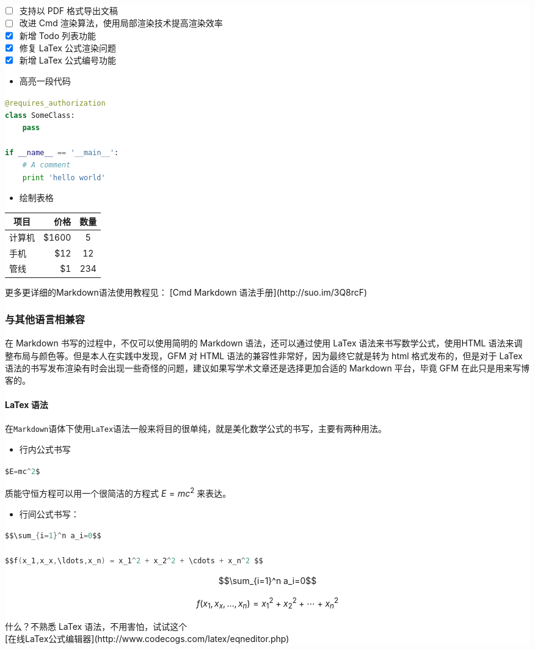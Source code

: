 - [ ] 支持以 PDF 格式导出文稿
- [ ] 改进 Cmd 渲染算法，使用局部渲染技术提高渲染效率
- [x] 新增 Todo 列表功能
- [x] 修复 LaTex 公式渲染问题
- [x] 新增 LaTex 公式编号功能

* 高亮一段代码
```python Python 源码展示
@requires_authorization
class SomeClass:
    pass

if __name__ == '__main__':
    # A comment
    print 'hello world'
```

* 绘制表格

| 项目        | 价格   |  数量  |
| --------   | -----:  | :----:  |
| 计算机     | \$1600 |   5     |
| 手机        |   \$12   |   12   |
| 管线        |    \$1    |  234  |
<div class="note info"><p>更多更详细的Markdown语法使用教程见：
[Cmd Markdown 语法手册](http://suo.im/3Q8rcF)</p></div>

### 与其他语言相兼容
在 Markdown 书写的过程中，不仅可以使用简明的 Markdown 语法，还可以通过使用 LaTex 语法来书写数学公式，使用HTML 语法来调整布局与颜色等。但是本人在实践中发现，GFM 对 HTML 语法的兼容性非常好，因为最终它就是转为 html 格式发布的，但是对于 LaTex 语法的书写发布渲染有时会出现一些奇怪的问题，建议如果写学术文章还是选择更加合适的 Markdown 平台，毕竟 GFM 在此只是用来写博客的。

#### LaTex 语法
在`Markdown`语体下使用`LaTex`语法一般来将目的很单纯，就是美化数学公式的书写，主要有两种用法。

* 行内公式书写
```c LaTex 源码展示-行内公式
$E=mc^2$
```
质能守恒方程可以用一个很简洁的方程式 $E=mc^2$ 来表达。

* 行间公式书写：
```c LaTex 源码展示-行间公式
$$\sum_{i=1}^n a_i=0$$

$$f(x_1,x_x,\ldots,x_n) = x_1^2 + x_2^2 + \cdots + x_n^2 $$
```

$$\sum_{i=1}^n a_i=0$$

$$f(x_1,x_x,\ldots,x_n) = x_1^2 + x_2^2 + \cdots + x_n^2 $$
<div class="note success"><p>什么？不熟悉 LaTex 语法，不用害怕，试试这个<br>[在线LaTex公式编辑器](http://www.codecogs.com/latex/eqneditor.php)</p></div>
